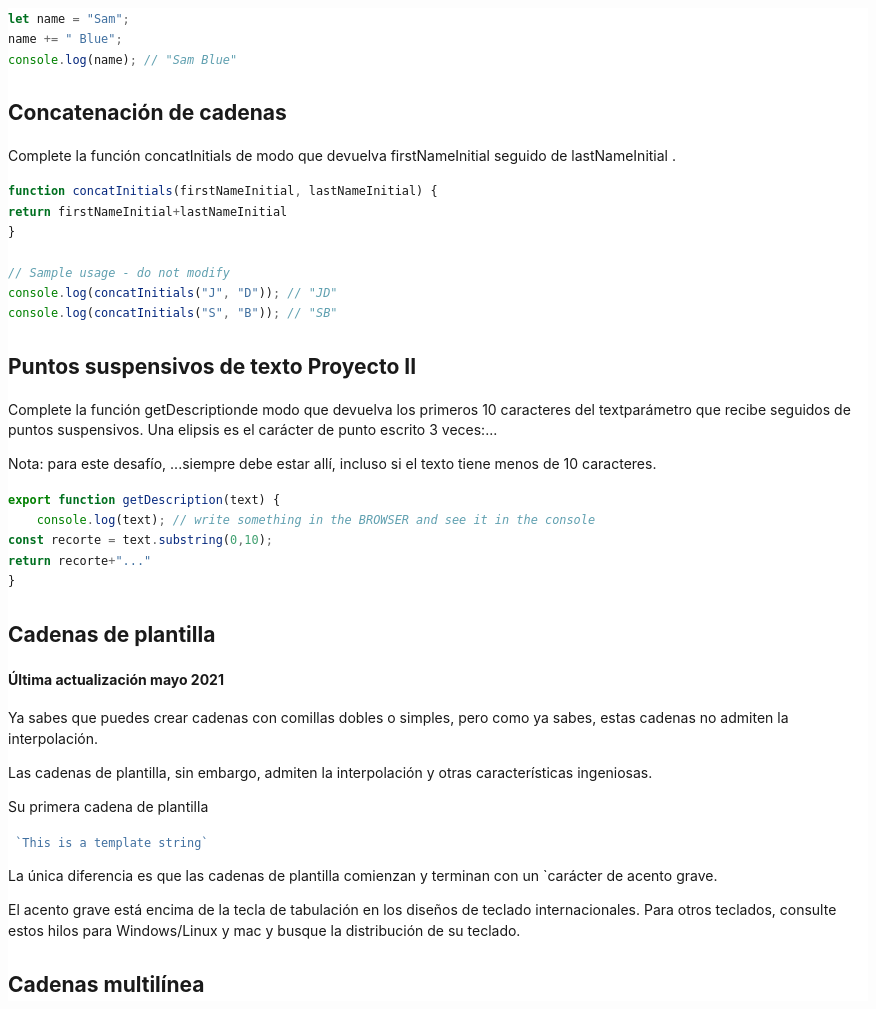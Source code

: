 ```js
let name = "Sam";
name += " Blue";
console.log(name); // "Sam Blue"
```
## Concatenación de cadenas

Complete la función concatInitials de modo que devuelva firstNameInitial seguido de lastNameInitial .
```js
function concatInitials(firstNameInitial, lastNameInitial) {
return firstNameInitial+lastNameInitial
}

// Sample usage - do not modify
console.log(concatInitials("J", "D")); // "JD"
console.log(concatInitials("S", "B")); // "SB"
```
## Puntos suspensivos de texto Proyecto II

 Complete la función getDescriptionde modo que devuelva los primeros 10 caracteres del textparámetro que recibe seguidos de puntos suspensivos. Una elipsis es el carácter de punto escrito 3 veces:...

 Nota: para este desafío, ...siempre debe estar allí, incluso si el texto tiene menos de 10 caracteres.
```js
export function getDescription(text) {
    console.log(text); // write something in the BROWSER and see it in the console
const recorte = text.substring(0,10);
return recorte+"..."
}
```
## Cadenas de plantilla 

#### Última actualización mayo 2021
 Ya sabes que puedes crear cadenas con comillas dobles o simples, pero como ya sabes, estas cadenas no admiten la interpolación.

 Las cadenas de plantilla, sin embargo, admiten la interpolación y otras características ingeniosas.

 Su primera cadena de plantilla
```js
 `This is a template string`
```
 La única diferencia es que las cadenas de plantilla comienzan y terminan con un `carácter de acento grave.

 El acento grave está encima de la tecla de tabulación en los diseños de teclado internacionales. Para otros teclados, consulte estos hilos para Windows/Linux y mac y busque la distribución de su teclado.

## Cadenas multilínea
